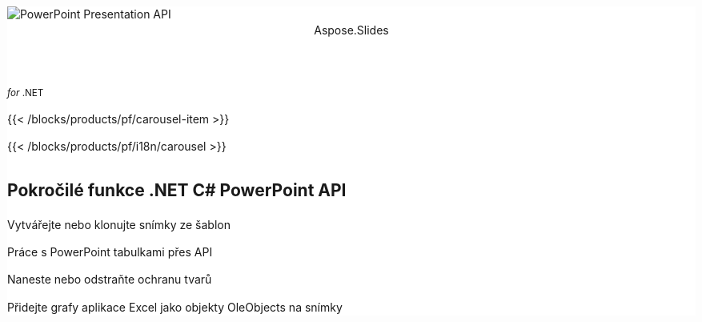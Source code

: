  </div>
 
 <div class="d1-logo">
  <img width="70" height="75" alt="PowerPoint Presentation API" src="https://www.aspose.cloud/templates/aspose/img/products/slides/aspose_slides-for-net.svg"/>
  <header>
   Aspose.Slides
  </header>
  <footer>
   <small>
    <em>
     for
    </em>
    .NET
   </small>
  </footer>
 </div>
 
</div>

{{< /blocks/products/pf/carousel-item >}}

{{< /blocks/products/pf/i18n/carousel >}}



<div class="container-fluid features-section bg-gray singleproduct">
 <a class="anchor" id="features" name="features">
 </a>
 <div class="row">
  <div class="container">
   <h2 class="pr-ft">
    Pokročilé funkce .NET C# PowerPoint API
   </h2>
   <p>
   </p>
   <div class="col-lg-4">
    <em class="fa fa-copy ico-blue fa-2x col-lg-2">
    </em>
    <p class="col-lg-10">
     Vytvářejte nebo klonujte snímky ze šablon
    </p>
   </div>
   <div class="col-lg-4">
    <em class="fa fa-signal ico-blue fa-2x col-lg-2">
    </em>
    <p class="col-lg-10">
     Práce s PowerPoint tabulkami přes API
    </p>
   </div>
   <div class="col-lg-4">
    <em class="fa fa-cogs ico-blue fa-2x col-lg-2">
    </em>
    <p class="col-lg-10">
     Naneste nebo odstraňte ochranu tvarů
    </p>
   </div>
   <div class="col-lg-4">
    <em class="fa fa-lock ico-blue fa-2x col-lg-2">
    </em>
    <p class="col-lg-10">
     Přidejte grafy aplikace Excel jako objekty OleObjects na snímky
    </p>
   </div>
   <div class="col-lg-4">
    <em class="fa fa-print ico-blue fa-2x col-lg-2">
    </em>